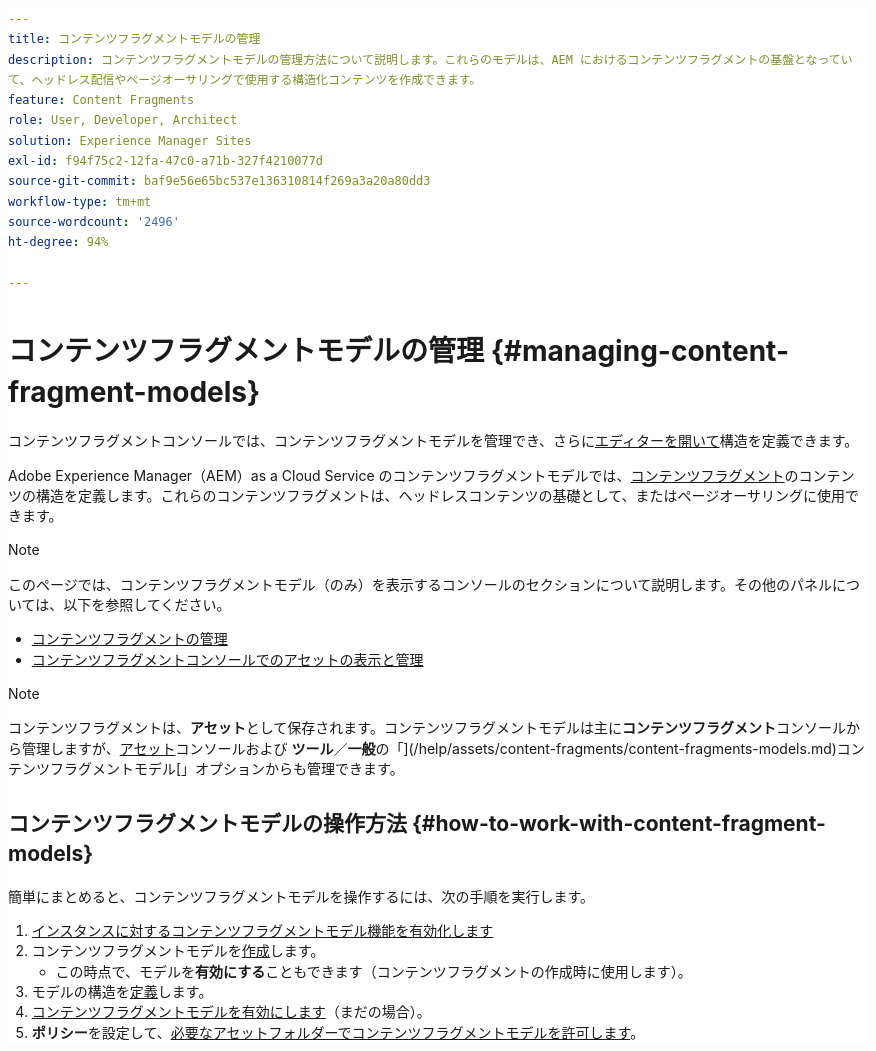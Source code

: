 ```yaml
---
title: コンテンツフラグメントモデルの管理
description: コンテンツフラグメントモデルの管理方法について説明します。これらのモデルは、AEM におけるコンテンツフラグメントの基盤となっていて、ヘッドレス配信やページオーサリングで使用する構造化コンテンツを作成できます。
feature: Content Fragments
role: User, Developer, Architect
solution: Experience Manager Sites
exl-id: f94f75c2-12fa-47c0-a71b-327f4210077d
source-git-commit: baf9e56e65bc537e136310814f269a3a20a80dd3
workflow-type: tm+mt
source-wordcount: '2496'
ht-degree: 94%

---
```


# コンテンツフラグメントモデルの管理 {#managing-content-fragment-models}

コンテンツフラグメントコンソールでは、コンテンツフラグメントモデルを管理でき、さらに[エディターを開いて](/help/sites-cloud/administering/content-fragments/content-fragment-models.md)構造を定義できます。

Adobe Experience Manager（AEM）as a Cloud Service のコンテンツフラグメントモデルでは、[コンテンツフラグメント](/help/sites-cloud/administering/content-fragments/overview.md)のコンテンツの構造を定義します。これらのコンテンツフラグメントは、ヘッドレスコンテンツの基礎として、またはページオーサリングに使用できます。

>[!NOTE]
>
>このページでは、コンテンツフラグメントモデル（のみ）を表示するコンソールのセクションについて説明します。その他のパネルについては、以下を参照してください。
>
>* [コンテンツフラグメントの管理](/help/sites-cloud/administering/content-fragments/managing.md)
>* [コンテンツフラグメントコンソールでのアセットの表示と管理](/help/sites-cloud/administering/content-fragments/assets-content-fragments-console.md)

>[!NOTE]
>
>コンテンツフラグメントは、**アセット**&#x200B;として保存されます。コンテンツフラグメントモデルは主に&#x200B;**コンテンツフラグメント**&#x200B;コンソールから管理しますが、[アセット](/help/assets/content-fragments/content-fragments-managing.md)コンソールおよび **ツール**／**一般**&#x200B;の「](/help/assets/content-fragments/content-fragments-models.md)コンテンツフラグメントモデル[」オプションからも管理できます。

## コンテンツフラグメントモデルの操作方法 {#how-to-work-with-content-fragment-models}

簡単にまとめると、コンテンツフラグメントモデルを操作するには、次の手順を実行します。

1. [インスタンスに対するコンテンツフラグメントモデル機能を有効化します](/help/sites-cloud/administering/content-fragments/setup.md)
1. コンテンツフラグメントモデルを[作成](#creating-a-content-fragment-model)します。
   * この時点で、モデルを&#x200B;**有効にする**&#x200B;こともできます（コンテンツフラグメントの作成時に使用します）。
1. モデルの構造を[定義](/help/sites-cloud/administering/content-fragments/content-fragment-models.md#defining-your-content-fragment-model)します。
1. [コンテンツフラグメントモデルを有効にします](#enabling-a-content-fragment-model)（まだの場合）。
1. **ポリシー**&#x200B;を設定して、[必要なアセットフォルダーでコンテンツフラグメントモデルを許可します](#allowing-content-fragment-models-assets-folder)。
